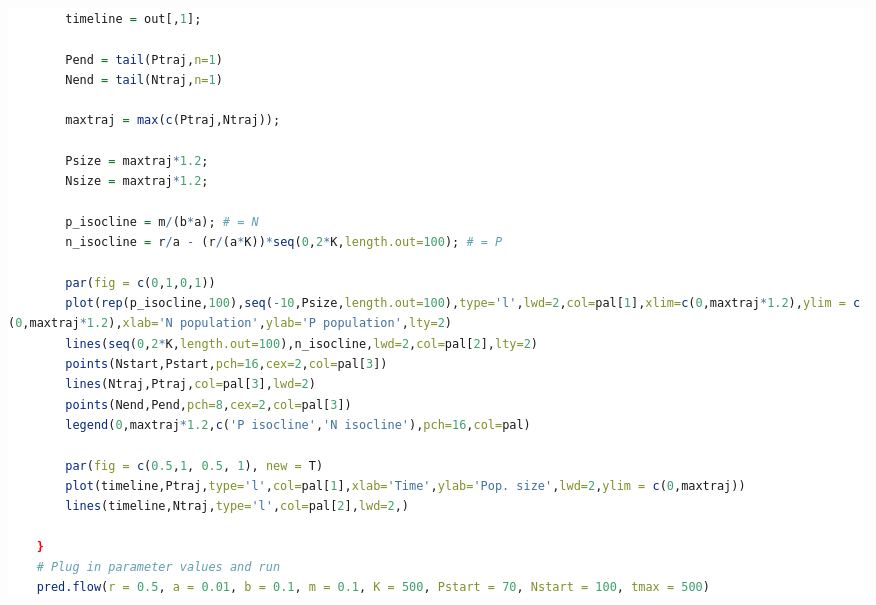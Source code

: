 ```R
        timeline = out[,1];

        Pend = tail(Ptraj,n=1)
        Nend = tail(Ntraj,n=1)

        maxtraj = max(c(Ptraj,Ntraj));

        Psize = maxtraj*1.2;
        Nsize = maxtraj*1.2;

        p_isocline = m/(b*a); # = N
        n_isocline = r/a - (r/(a*K))*seq(0,2*K,length.out=100); # = P

        par(fig = c(0,1,0,1))
        plot(rep(p_isocline,100),seq(-10,Psize,length.out=100),type='l',lwd=2,col=pal[1],xlim=c(0,maxtraj*1.2),ylim = c(0,maxtraj*1.2),xlab='N population',ylab='P population',lty=2)
        lines(seq(0,2*K,length.out=100),n_isocline,lwd=2,col=pal[2],lty=2)
        points(Nstart,Pstart,pch=16,cex=2,col=pal[3])
        lines(Ntraj,Ptraj,col=pal[3],lwd=2)
        points(Nend,Pend,pch=8,cex=2,col=pal[3])
        legend(0,maxtraj*1.2,c('P isocline','N isocline'),pch=16,col=pal)

        par(fig = c(0.5,1, 0.5, 1), new = T)
        plot(timeline,Ptraj,type='l',col=pal[1],xlab='Time',ylab='Pop. size',lwd=2,ylim = c(0,maxtraj))
        lines(timeline,Ntraj,type='l',col=pal[2],lwd=2,)

    }
    # Plug in parameter values and run
    pred.flow(r = 0.5, a = 0.01, b = 0.1, m = 0.1, K = 500, Pstart = 70, Nstart = 100, tmax = 500)
```

<iframe width='100%' height='1000' src='https://rdrr.io/snippets/embed/?code=%23Paste%20code%20here' frameborder='0'></iframe>


